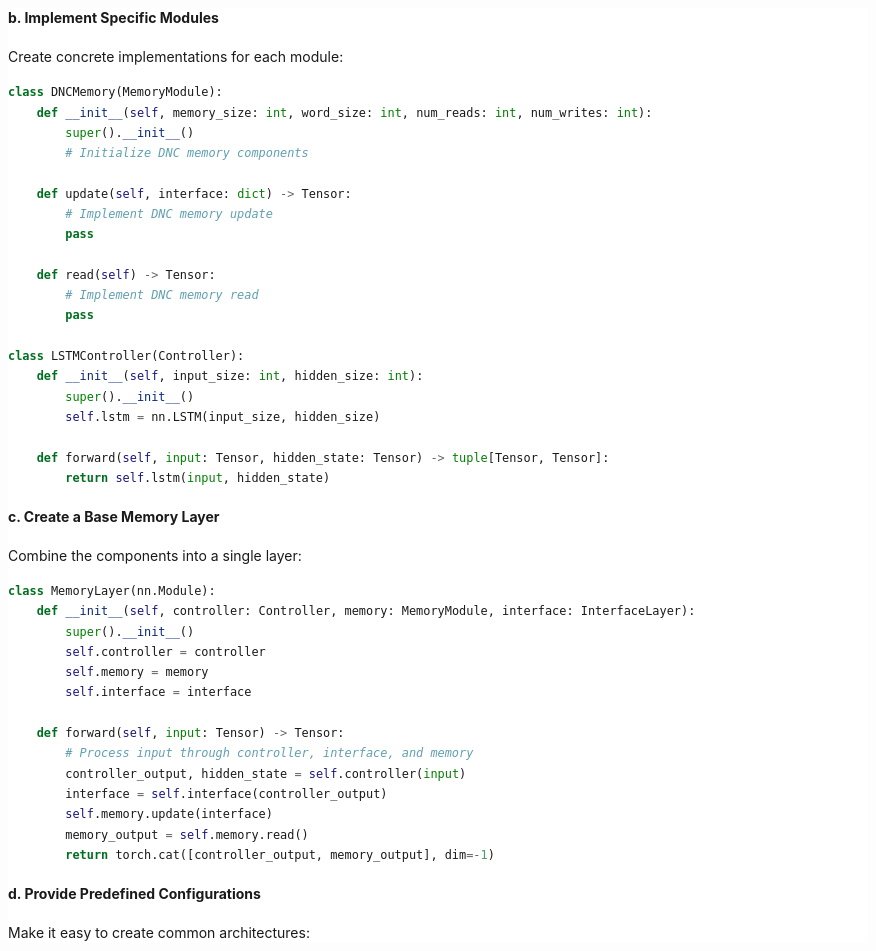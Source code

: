 

#### **b. Implement Specific Modules**

Create concrete implementations for each module:

```python
class DNCMemory(MemoryModule):
    def __init__(self, memory_size: int, word_size: int, num_reads: int, num_writes: int):
        super().__init__()
        # Initialize DNC memory components

    def update(self, interface: dict) -> Tensor:
        # Implement DNC memory update
        pass

    def read(self) -> Tensor:
        # Implement DNC memory read
        pass

class LSTMController(Controller):
    def __init__(self, input_size: int, hidden_size: int):
        super().__init__()
        self.lstm = nn.LSTM(input_size, hidden_size)

    def forward(self, input: Tensor, hidden_state: Tensor) -> tuple[Tensor, Tensor]:
        return self.lstm(input, hidden_state)
```



#### **c. Create a Base Memory Layer**

Combine the components into a single layer:

```python
class MemoryLayer(nn.Module):
    def __init__(self, controller: Controller, memory: MemoryModule, interface: InterfaceLayer):
        super().__init__()
        self.controller = controller
        self.memory = memory
        self.interface = interface

    def forward(self, input: Tensor) -> Tensor:
        # Process input through controller, interface, and memory
        controller_output, hidden_state = self.controller(input)
        interface = self.interface(controller_output)
        self.memory.update(interface)
        memory_output = self.memory.read()
        return torch.cat([controller_output, memory_output], dim=-1)
```



#### **d. Provide Predefined Configurations**

Make it easy to create common architectures:
